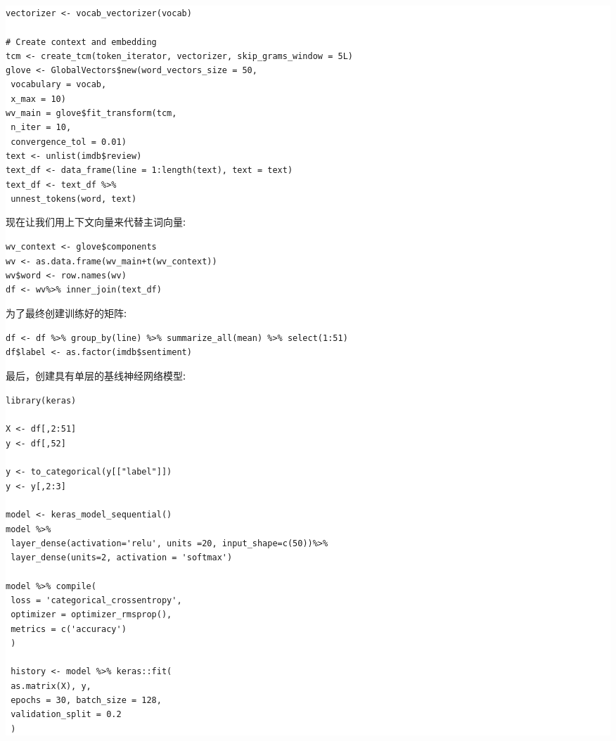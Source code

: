 ```
vectorizer <- vocab_vectorizer(vocab)

# Create context and embedding
tcm <- create_tcm(token_iterator, vectorizer, skip_grams_window = 5L)
glove <- GlobalVectors$new(word_vectors_size = 50, 
 vocabulary = vocab, 
 x_max = 10)
wv_main = glove$fit_transform(tcm, 
 n_iter = 10, 
 convergence_tol = 0.01)
text <- unlist(imdb$review)
text_df <- data_frame(line = 1:length(text), text = text)
text_df <- text_df %>%
 unnest_tokens(word, text)
```

现在让我们用上下文向量来代替主词向量:

```
wv_context <- glove$components
wv <- as.data.frame(wv_main+t(wv_context))
wv$word <- row.names(wv)
df <- wv%>% inner_join(text_df)
```

为了最终创建训练好的矩阵:

```
df <- df %>% group_by(line) %>% summarize_all(mean) %>% select(1:51)
df$label <- as.factor(imdb$sentiment)
```

最后，创建具有单层的基线神经网络模型:

```
library(keras)

X <- df[,2:51]
y <- df[,52]

y <- to_categorical(y[["label"]])
y <- y[,2:3]

model <- keras_model_sequential()
model %>%
 layer_dense(activation='relu', units =20, input_shape=c(50))%>%
 layer_dense(units=2, activation = 'softmax')

model %>% compile(
 loss = 'categorical_crossentropy',
 optimizer = optimizer_rmsprop(),
 metrics = c('accuracy')
 )

 history <- model %>% keras::fit(
 as.matrix(X), y,
 epochs = 30, batch_size = 128,
 validation_split = 0.2
 )
```
